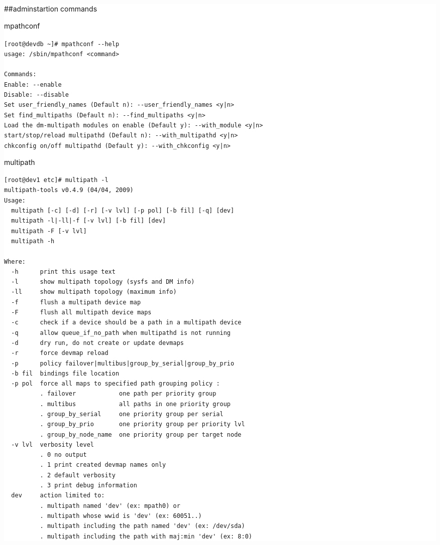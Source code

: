 ##adminstartion commands

mpathconf

	[root@devdb ~]# mpathconf --help
	usage: /sbin/mpathconf <command>

	Commands:
	Enable: --enable 
	Disable: --disable
	Set user_friendly_names (Default n): --user_friendly_names <y|n>
	Set find_multipaths (Default n): --find_multipaths <y|n>
	Load the dm-multipath modules on enable (Default y): --with_module <y|n>
	start/stop/reload multipathd (Default n): --with_multipathd <y|n>
	chkconfig on/off multipathd (Default y): --with_chkconfig <y|n>

multipath

	[root@dev1 etc]# multipath -l
	multipath-tools v0.4.9 (04/04, 2009)
	Usage:
	  multipath [-c] [-d] [-r] [-v lvl] [-p pol] [-b fil] [-q] [dev]
	  multipath -l|-ll|-f [-v lvl] [-b fil] [dev]
	  multipath -F [-v lvl]
	  multipath -h
	
	Where:
	  -h      print this usage text
	  -l      show multipath topology (sysfs and DM info)
	  -ll     show multipath topology (maximum info)
	  -f      flush a multipath device map
	  -F      flush all multipath device maps
	  -c      check if a device should be a path in a multipath device
	  -q      allow queue_if_no_path when multipathd is not running
	  -d      dry run, do not create or update devmaps
	  -r      force devmap reload
	  -p      policy failover|multibus|group_by_serial|group_by_prio
	  -b fil  bindings file location
	  -p pol  force all maps to specified path grouping policy :
	          . failover            one path per priority group
	          . multibus            all paths in one priority group
	          . group_by_serial     one priority group per serial
	          . group_by_prio       one priority group per priority lvl
	          . group_by_node_name  one priority group per target node
	  -v lvl  verbosity level
	          . 0 no output
	          . 1 print created devmap names only
	          . 2 default verbosity
	          . 3 print debug information
	  dev     action limited to:
	          . multipath named 'dev' (ex: mpath0) or
	          . multipath whose wwid is 'dev' (ex: 60051..)
	          . multipath including the path named 'dev' (ex: /dev/sda)
	          . multipath including the path with maj:min 'dev' (ex: 8:0)
